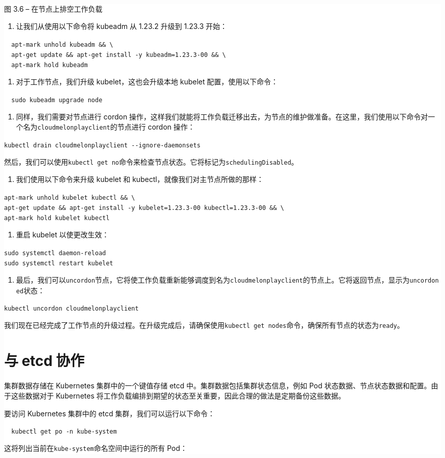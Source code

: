 图 3.6 – 在节点上排空工作负载

1.  让我们从使用以下命令将 kubeadm 从 1.23.2 升级到 1.23.3 开始：

```
  apt-mark unhold kubeadm && \
  apt-get update && apt-get install -y kubeadm=1.23.3-00 && \
  apt-mark hold kubeadm
```

1.  对于工作节点，我们升级 kubelet，这也会升级本地 kubelet 配置，使用以下命令：

```
  sudo kubeadm upgrade node
```

1.  同样，我们需要对节点进行 cordon 操作，这样我们就能将工作负载迁移出去，为节点的维护做准备。在这里，我们使用以下命令对一个名为`cloudmelonplayclient`的节点进行 cordon 操作：

```
kubectl drain cloudmelonplayclient --ignore-daemonsets
```

然后，我们可以使用`kubectl get no`命令来检查节点状态。它将标记为`schedulingDisabled`。

1.  我们使用以下命令来升级 kubelet 和 kubectl，就像我们对主节点所做的那样：

```
apt-mark unhold kubelet kubectl && \
apt-get update && apt-get install -y kubelet=1.23.3-00 kubectl=1.23.3-00 && \
apt-mark hold kubelet kubectl
```

1.  重启 kubelet 以使更改生效：

```
sudo systemctl daemon-reload
sudo systemctl restart kubelet
```

1.  最后，我们可以`uncordon`节点，它将使工作负载重新能够调度到名为`cloudmelonplayclient`的节点上。它将返回节点，显示为`uncordoned`状态：

```
kubectl uncordon cloudmelonplayclient
```

我们现在已经完成了工作节点的升级过程。在升级完成后，请确保使用`kubectl get nodes`命令，确保所有节点的状态为`ready`。

# 与 etcd 协作

集群数据存储在 Kubernetes 集群中的一个键值存储 etcd 中。集群数据包括集群状态信息，例如 Pod 状态数据、节点状态数据和配置。由于这些数据对于 Kubernetes 将工作负载编排到期望的状态至关重要，因此合理的做法是定期备份这些数据。

要访问 Kubernetes 集群中的 etcd 集群，我们可以运行以下命令：

```
  kubectl get po -n kube-system
```

这将列出当前在`kube-system`命名空间中运行的所有 Pod：
